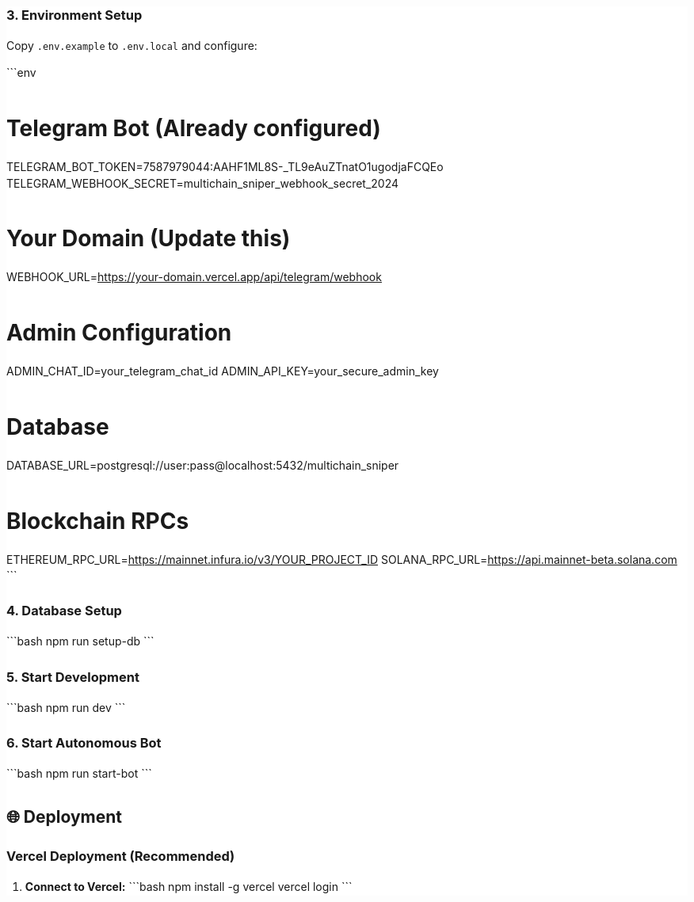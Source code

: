 ### 3. Environment Setup
Copy `.env.example` to `.env.local` and configure:

\`\`\`env
# Telegram Bot (Already configured)
TELEGRAM_BOT_TOKEN=7587979044:AAHF1ML8S-_TL9eAuZTnatO1ugodjaFCQEo
TELEGRAM_WEBHOOK_SECRET=multichain_sniper_webhook_secret_2024

# Your Domain (Update this)
WEBHOOK_URL=https://your-domain.vercel.app/api/telegram/webhook

# Admin Configuration
ADMIN_CHAT_ID=your_telegram_chat_id
ADMIN_API_KEY=your_secure_admin_key

# Database
DATABASE_URL=postgresql://user:pass@localhost:5432/multichain_sniper

# Blockchain RPCs
ETHEREUM_RPC_URL=https://mainnet.infura.io/v3/YOUR_PROJECT_ID
SOLANA_RPC_URL=https://api.mainnet-beta.solana.com
\`\`\`

### 4. Database Setup
\`\`\`bash
npm run setup-db
\`\`\`

### 5. Start Development
\`\`\`bash
npm run dev
\`\`\`

### 6. Start Autonomous Bot
\`\`\`bash
npm run start-bot
\`\`\`

## 🌐 Deployment

### Vercel Deployment (Recommended)

1. **Connect to Vercel:**
\`\`\`bash
npm install -g vercel
vercel login
\`\`\`
